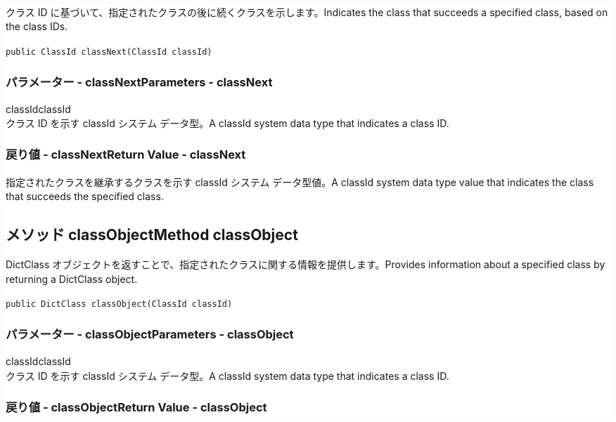 <span data-ttu-id="f53c3-240">クラス ID に基づいて、指定されたクラスの後に続くクラスを示します。</span><span class="sxs-lookup"><span data-stu-id="f53c3-240">Indicates the class that succeeds a specified class, based on the class IDs.</span></span>

```xpp
public ClassId classNext(ClassId classId)
```

### <a name="parameters---classnext"></a><span data-ttu-id="f53c3-241">パラメーター - classNext</span><span class="sxs-lookup"><span data-stu-id="f53c3-241">Parameters - classNext</span></span>

<span data-ttu-id="f53c3-242">classId</span><span class="sxs-lookup"><span data-stu-id="f53c3-242">classId</span></span>  
<span data-ttu-id="f53c3-243">クラス ID を示す classId システム データ型。</span><span class="sxs-lookup"><span data-stu-id="f53c3-243">A classId system data type that indicates a class ID.</span></span>

### <a name="return-value---classnext"></a><span data-ttu-id="f53c3-244">戻り値 - classNext</span><span class="sxs-lookup"><span data-stu-id="f53c3-244">Return Value - classNext</span></span>

<span data-ttu-id="f53c3-245">指定されたクラスを継承するクラスを示す classId システム データ型値。</span><span class="sxs-lookup"><span data-stu-id="f53c3-245">A classId system data type value that indicates the class that succeeds the specified class.</span></span>

## <a name="method-classobject"></a><span data-ttu-id="f53c3-246">メソッド classObject</span><span class="sxs-lookup"><span data-stu-id="f53c3-246">Method classObject</span></span>

<span data-ttu-id="f53c3-247">DictClass オブジェクトを返すことで、指定されたクラスに関する情報を提供します。</span><span class="sxs-lookup"><span data-stu-id="f53c3-247">Provides information about a specified class by returning a DictClass object.</span></span>

```xpp
public DictClass classObject(ClassId classId)
```

### <a name="parameters---classobject"></a><span data-ttu-id="f53c3-248">パラメーター - classObject</span><span class="sxs-lookup"><span data-stu-id="f53c3-248">Parameters - classObject</span></span>

<span data-ttu-id="f53c3-249">classId</span><span class="sxs-lookup"><span data-stu-id="f53c3-249">classId</span></span>  
<span data-ttu-id="f53c3-250">クラス ID を示す classId システム データ型。</span><span class="sxs-lookup"><span data-stu-id="f53c3-250">A classId system data type that indicates a class ID.</span></span>

### <a name="return-value---classobject"></a><span data-ttu-id="f53c3-251">戻り値 - classObject</span><span class="sxs-lookup"><span data-stu-id="f53c3-251">Return Value - classObject</span></span>
